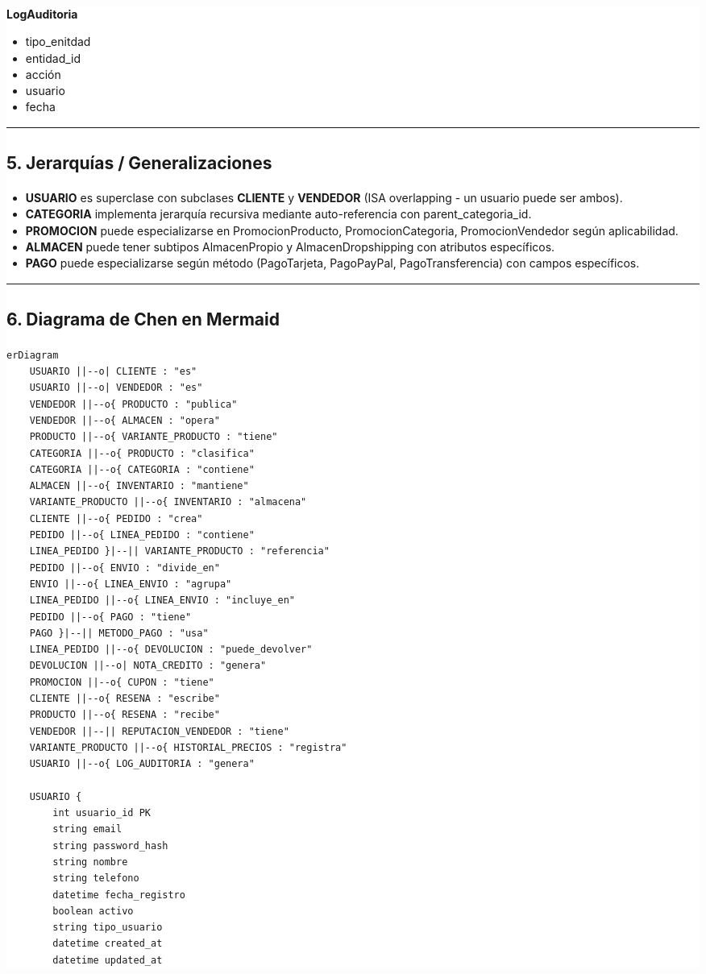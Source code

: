 **LogAuditoria**

- tipo_enitdad
- entidad_id
- acción
- usuario
- fecha

---

## 5. Jerarquías / Generalizaciones

- **USUARIO** es superclase con subclases **CLIENTE** y **VENDEDOR** (ISA overlapping - un usuario puede ser ambos).
- **CATEGORIA** implementa jerarquía recursiva mediante auto-referencia con parent_categoria_id.
- **PROMOCION** puede especializarse en PromocionProducto, PromocionCategoria, PromocionVendedor según aplicabilidad.
- **ALMACEN** puede tener subtipos AlmacenPropio y AlmacenDropshipping con atributos específicos.
- **PAGO** puede especializarse según método (PagoTarjeta, PagoPayPal, PagoTransferencia) con campos específicos.

---

## 6. Diagrama de Chen en Mermaid

```mermaid
erDiagram
    USUARIO ||--o| CLIENTE : "es"
    USUARIO ||--o| VENDEDOR : "es"
    VENDEDOR ||--o{ PRODUCTO : "publica"
    VENDEDOR ||--o{ ALMACEN : "opera"
    PRODUCTO ||--o{ VARIANTE_PRODUCTO : "tiene"
    CATEGORIA ||--o{ PRODUCTO : "clasifica"
    CATEGORIA ||--o{ CATEGORIA : "contiene"
    ALMACEN ||--o{ INVENTARIO : "mantiene"
    VARIANTE_PRODUCTO ||--o{ INVENTARIO : "almacena"
    CLIENTE ||--o{ PEDIDO : "crea"
    PEDIDO ||--o{ LINEA_PEDIDO : "contiene"
    LINEA_PEDIDO }|--|| VARIANTE_PRODUCTO : "referencia"
    PEDIDO ||--o{ ENVIO : "divide_en"
    ENVIO ||--o{ LINEA_ENVIO : "agrupa"
    LINEA_PEDIDO ||--o{ LINEA_ENVIO : "incluye_en"
    PEDIDO ||--o{ PAGO : "tiene"
    PAGO }|--|| METODO_PAGO : "usa"
    LINEA_PEDIDO ||--o{ DEVOLUCION : "puede_devolver"
    DEVOLUCION ||--o| NOTA_CREDITO : "genera"
    PROMOCION ||--o{ CUPON : "tiene"
    CLIENTE ||--o{ RESENA : "escribe"
    PRODUCTO ||--o{ RESENA : "recibe"
    VENDEDOR ||--|| REPUTACION_VENDEDOR : "tiene"
    VARIANTE_PRODUCTO ||--o{ HISTORIAL_PRECIOS : "registra"
    USUARIO ||--o{ LOG_AUDITORIA : "genera"

    USUARIO {
        int usuario_id PK
        string email
        string password_hash
        string nombre
        string telefono
        datetime fecha_registro
        boolean activo
        string tipo_usuario
        datetime created_at
        datetime updated_at
```